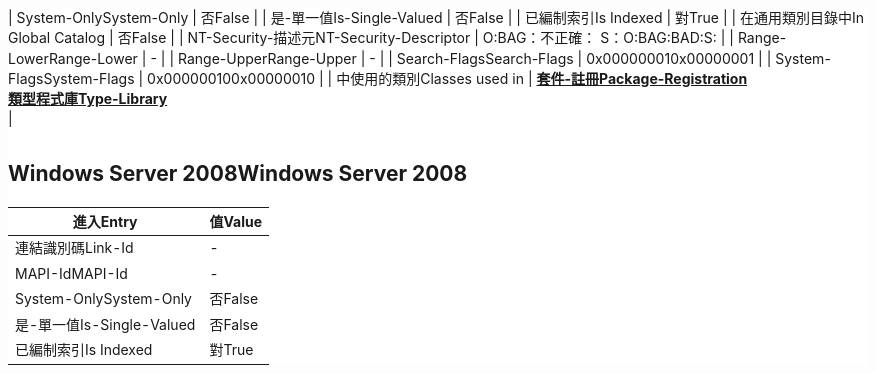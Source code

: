 | <span data-ttu-id="aef28-182">System-Only</span><span class="sxs-lookup"><span data-stu-id="aef28-182">System-Only</span></span>            | <span data-ttu-id="aef28-183">否</span><span class="sxs-lookup"><span data-stu-id="aef28-183">False</span></span>                                                                                                             |
| <span data-ttu-id="aef28-184">是-單一值</span><span class="sxs-lookup"><span data-stu-id="aef28-184">Is-Single-Valued</span></span>       | <span data-ttu-id="aef28-185">否</span><span class="sxs-lookup"><span data-stu-id="aef28-185">False</span></span>                                                                                                             |
| <span data-ttu-id="aef28-186">已編制索引</span><span class="sxs-lookup"><span data-stu-id="aef28-186">Is Indexed</span></span>             | <span data-ttu-id="aef28-187">對</span><span class="sxs-lookup"><span data-stu-id="aef28-187">True</span></span>                                                                                                              |
| <span data-ttu-id="aef28-188">在通用類別目錄中</span><span class="sxs-lookup"><span data-stu-id="aef28-188">In Global Catalog</span></span>      | <span data-ttu-id="aef28-189">否</span><span class="sxs-lookup"><span data-stu-id="aef28-189">False</span></span>                                                                                                             |
| <span data-ttu-id="aef28-190">NT-Security-描述元</span><span class="sxs-lookup"><span data-stu-id="aef28-190">NT-Security-Descriptor</span></span> | <span data-ttu-id="aef28-191">O:BAG：不正確： S：</span><span class="sxs-lookup"><span data-stu-id="aef28-191">O:BAG:BAD:S:</span></span>                                                                                                      |
| <span data-ttu-id="aef28-192">Range-Lower</span><span class="sxs-lookup"><span data-stu-id="aef28-192">Range-Lower</span></span>            | \-                                                                                                                |
| <span data-ttu-id="aef28-193">Range-Upper</span><span class="sxs-lookup"><span data-stu-id="aef28-193">Range-Upper</span></span>            | \-                                                                                                                |
| <span data-ttu-id="aef28-194">Search-Flags</span><span class="sxs-lookup"><span data-stu-id="aef28-194">Search-Flags</span></span>           | <span data-ttu-id="aef28-195">0x00000001</span><span class="sxs-lookup"><span data-stu-id="aef28-195">0x00000001</span></span>                                                                                                        |
| <span data-ttu-id="aef28-196">System-Flags</span><span class="sxs-lookup"><span data-stu-id="aef28-196">System-Flags</span></span>           | <span data-ttu-id="aef28-197">0x00000010</span><span class="sxs-lookup"><span data-stu-id="aef28-197">0x00000010</span></span>                                                                                                        |
| <span data-ttu-id="aef28-198">中使用的類別</span><span class="sxs-lookup"><span data-stu-id="aef28-198">Classes used in</span></span>        | [<span data-ttu-id="aef28-199">**套件-註冊**</span><span class="sxs-lookup"><span data-stu-id="aef28-199">**Package-Registration**</span></span>](c-packageregistration.md)<br/> [<span data-ttu-id="aef28-200">**類型程式庫**</span><span class="sxs-lookup"><span data-stu-id="aef28-200">**Type-Library**</span></span>](c-typelibrary.md)<br/> |



## <a name="windows-server-2008"></a><span data-ttu-id="aef28-201">Windows Server 2008</span><span class="sxs-lookup"><span data-stu-id="aef28-201">Windows Server 2008</span></span>



| <span data-ttu-id="aef28-202">進入</span><span class="sxs-lookup"><span data-stu-id="aef28-202">Entry</span></span> | <span data-ttu-id="aef28-203">值</span><span class="sxs-lookup"><span data-stu-id="aef28-203">Value</span></span> |
|------------------------|-------------------------------------------------------------------------------------------------------------------|
| <span data-ttu-id="aef28-204">連結識別碼</span><span class="sxs-lookup"><span data-stu-id="aef28-204">Link-Id</span></span>                | \-                                                                                                                |
| <span data-ttu-id="aef28-205">MAPI-Id</span><span class="sxs-lookup"><span data-stu-id="aef28-205">MAPI-Id</span></span>                | \-                                                                                                                |
| <span data-ttu-id="aef28-206">System-Only</span><span class="sxs-lookup"><span data-stu-id="aef28-206">System-Only</span></span>            | <span data-ttu-id="aef28-207">否</span><span class="sxs-lookup"><span data-stu-id="aef28-207">False</span></span>                                                                                                             |
| <span data-ttu-id="aef28-208">是-單一值</span><span class="sxs-lookup"><span data-stu-id="aef28-208">Is-Single-Valued</span></span>       | <span data-ttu-id="aef28-209">否</span><span class="sxs-lookup"><span data-stu-id="aef28-209">False</span></span>                                                                                                             |
| <span data-ttu-id="aef28-210">已編制索引</span><span class="sxs-lookup"><span data-stu-id="aef28-210">Is Indexed</span></span>             | <span data-ttu-id="aef28-211">對</span><span class="sxs-lookup"><span data-stu-id="aef28-211">True</span></span>                                                                                                              |